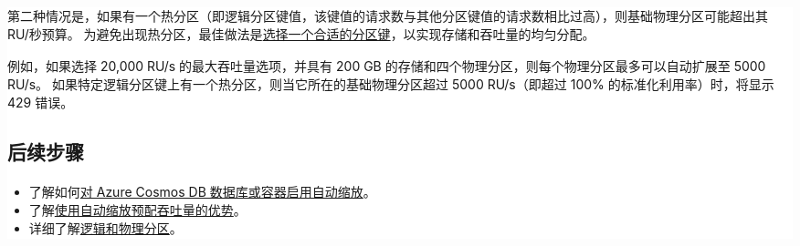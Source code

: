 第二种情况是，如果有一个热分区（即逻辑分区键值，该键值的请求数与其他分区键值的请求数相比过高），则基础物理分区可能超出其 RU/秒预算。 为避免出现热分区，最佳做法是[选择一个合适的分区键](partitioning-overview.md#choose-partitionkey)，以实现存储和吞吐量的均匀分配。 

例如，如果选择 20,000 RU/s 的最大吞吐量选项，并具有 200 GB 的存储和四个物理分区，则每个物理分区最多可以自动扩展至 5000 RU/s。 如果特定逻辑分区键上有一个热分区，则当它所在的基础物理分区超过 5000 RU/s（即超过 100% 的标准化利用率）时，将显示 429 错误。

## <a name="next-steps"></a>后续步骤

* 了解如何[对 Azure Cosmos DB 数据库或容器启用自动缩放](how-to-provision-autoscale-throughput.md)。
* 了解[使用自动缩放预配吞吐量的优势](provision-throughput-autoscale.md#benefits-of-autoscale)。
* 详细了解[逻辑和物理分区](partitioning-overview.md)。

